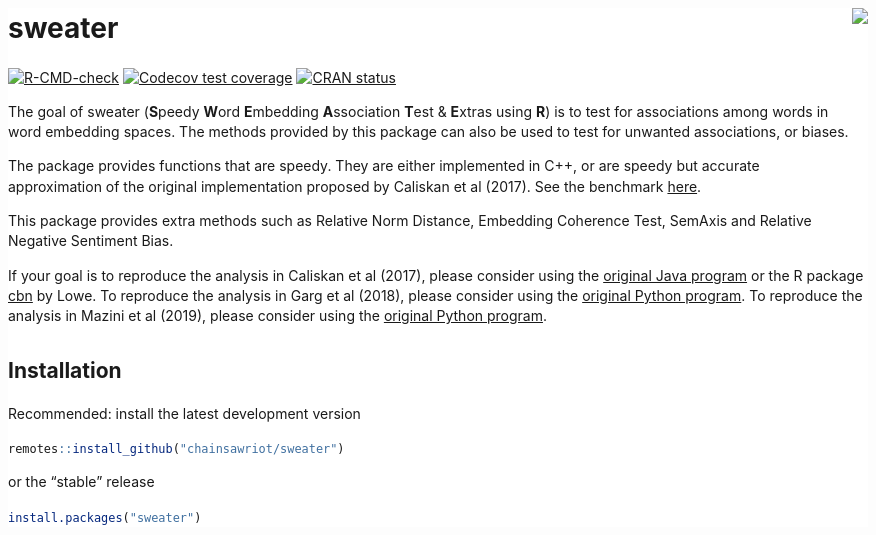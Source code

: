 


# sweater <img src="man/figures/sweater_logo.svg" align="right" height="200" />



[![R-CMD-check](https://github.com/chainsawriot/sweater/workflows/R-CMD-check/badge.svg)](https://github.com/chainsawriot/sweater/actions)
[![Codecov test
coverage](https://codecov.io/gh/chainsawriot/sweater/branch/master/graph/badge.svg)](https://app.codecov.io/gh/chainsawriot/sweater?branch=master)
[![CRAN
status](https://www.r-pkg.org/badges/version/sweater)](https://CRAN.R-project.org/package=sweater)


The goal of sweater (**S**peedy **W**ord **E**mbedding **A**ssociation
**T**est & **E**xtras using **R**) is to test for associations among
words in word embedding spaces. The methods provided by this package can
also be used to test for unwanted associations, or biases.

The package provides functions that are speedy. They are either
implemented in C++, or are speedy but accurate approximation of the
original implementation proposed by Caliskan et al (2017). See the
benchmark
[here](https://github.com/chainsawriot/sweater/blob/master/paper/benchmark.md).

This package provides extra methods such as Relative Norm Distance,
Embedding Coherence Test, SemAxis and Relative Negative Sentiment Bias.

If your goal is to reproduce the analysis in Caliskan et al (2017),
please consider using the [original Java
program](https://dataverse.harvard.edu/dataset.xhtml?persistentId=doi:10.7910/DVN/DX4VWP&version=2.0)
or the R package [cbn](https://github.com/conjugateprior/cbn) by Lowe.
To reproduce the analysis in Garg et al (2018), please consider using
the [original Python
program](https://github.com/nikhgarg/EmbeddingDynamicStereotypes). To
reproduce the analysis in Mazini et al (2019), please consider using the
[original Python
program](https://github.com/TManzini/DebiasMulticlassWordEmbedding/).

## Installation

Recommended: install the latest development version

``` r
remotes::install_github("chainsawriot/sweater")
```

or the “stable” release

``` r
install.packages("sweater")
```
